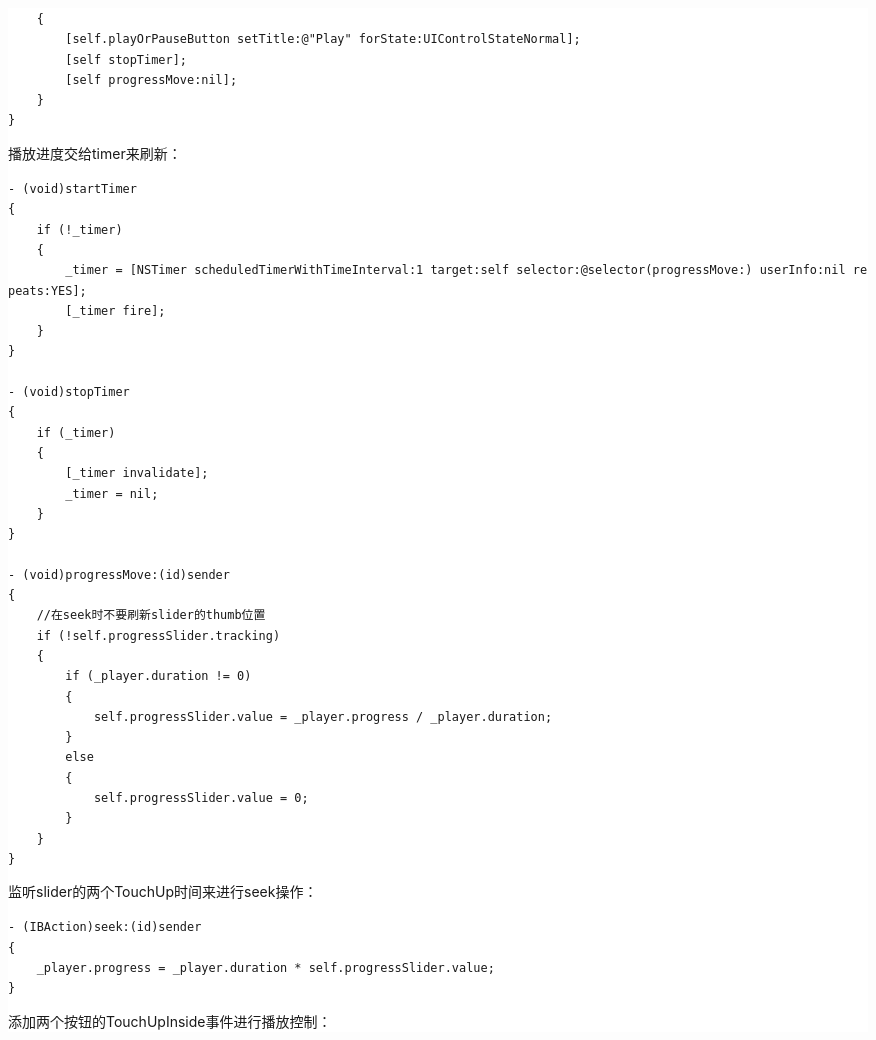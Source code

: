 ```
    {
        [self.playOrPauseButton setTitle:@"Play" forState:UIControlStateNormal];
        [self stopTimer];
        [self progressMove:nil];
    }
}
```
播放进度交给timer来刷新：

```
- (void)startTimer
{
    if (!_timer)
    {
        _timer = [NSTimer scheduledTimerWithTimeInterval:1 target:self selector:@selector(progressMove:) userInfo:nil repeats:YES];
        [_timer fire];
    }
}

- (void)stopTimer
{
    if (_timer)
    {
        [_timer invalidate];
        _timer = nil;
    }
}

- (void)progressMove:(id)sender
{
    //在seek时不要刷新slider的thumb位置
    if (!self.progressSlider.tracking)
    {
        if (_player.duration != 0)
        {
            self.progressSlider.value = _player.progress / _player.duration;
        }
        else
        {
            self.progressSlider.value = 0;
        }
    }
}
```
监听slider的两个TouchUp时间来进行seek操作：

```
- (IBAction)seek:(id)sender
{
    _player.progress = _player.duration * self.progressSlider.value;
}
```
添加两个按钮的TouchUpInside事件进行播放控制：
